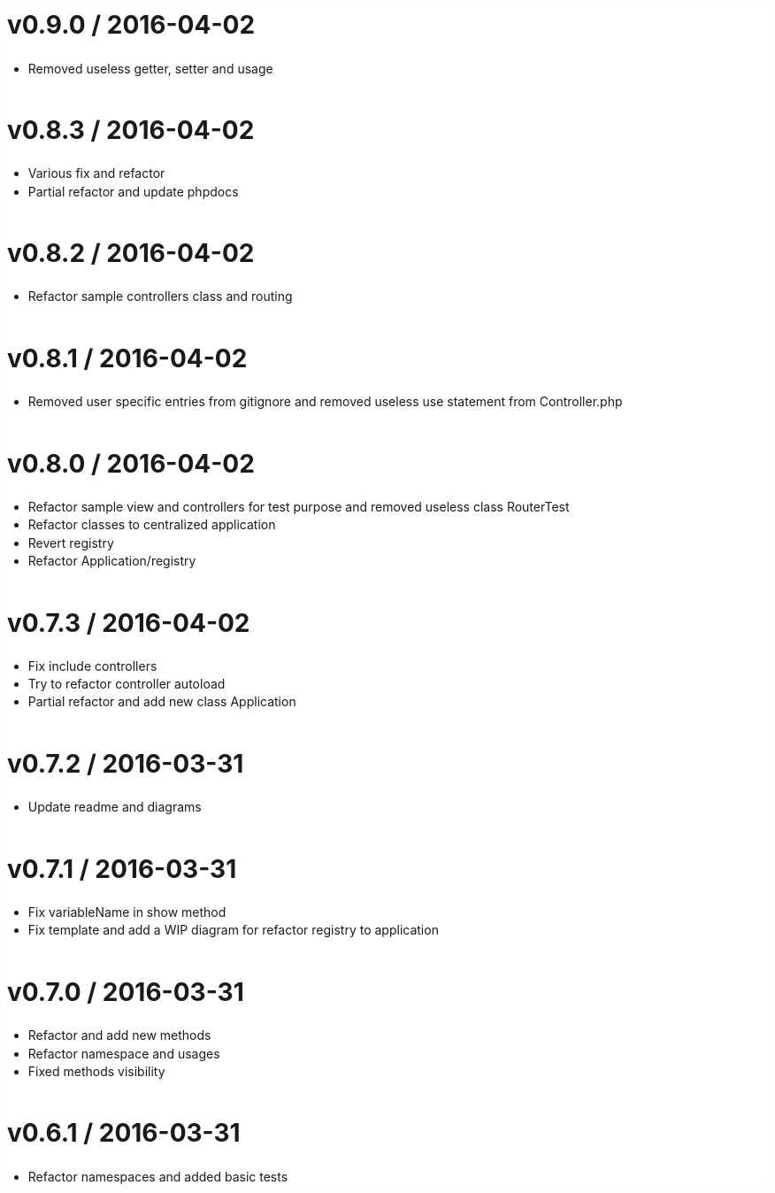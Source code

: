 v0.9.0 / 2016-04-02
===================

  * Removed useless getter, setter and usage

v0.8.3 / 2016-04-02
===================

  * Various fix and refactor
  * Partial refactor and update phpdocs

v0.8.2 / 2016-04-02
===================

  * Refactor sample controllers class and routing

v0.8.1 / 2016-04-02
===================

  * Removed user specific entries from gitignore and removed useless use statement from Controller.php

v0.8.0 / 2016-04-02
===================

  * Refactor sample view and controllers for test purpose and removed useless class RouterTest
  * Refactor classes to centralized application
  * Revert registry
  * Refactor Application/registry

v0.7.3 / 2016-04-02
===================

  * Fix include controllers
  * Try to refactor controller autoload
  * Partial refactor and add new class Application

v0.7.2 / 2016-03-31
===================

  * Update readme and diagrams

v0.7.1 / 2016-03-31
===================

  * Fix variableName in show method
  * Fix template and add a WIP diagram for refactor registry to application

v0.7.0 / 2016-03-31
===================

  * Refactor and add new methods
  * Refactor namespace and usages
  * Fixed methods visibility

v0.6.1 / 2016-03-31
===================

  * Refactor namespaces and added basic tests
